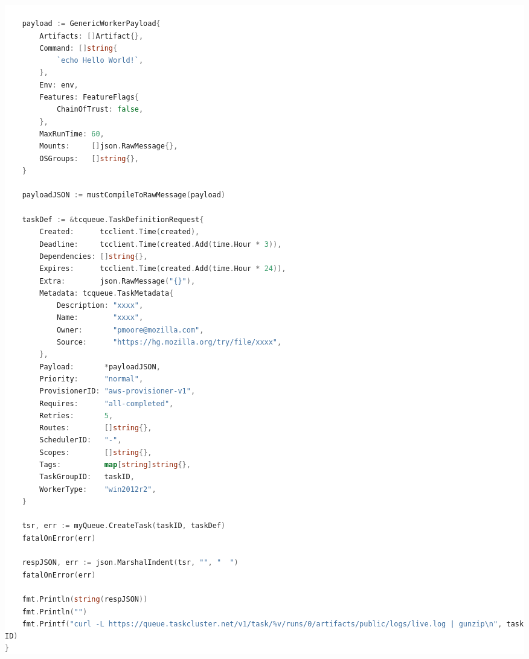 ```go

	payload := GenericWorkerPayload{
		Artifacts: []Artifact{},
		Command: []string{
			`echo Hello World!`,
		},
		Env: env,
		Features: FeatureFlags{
			ChainOfTrust: false,
		},
		MaxRunTime: 60,
		Mounts:     []json.RawMessage{},
		OSGroups:   []string{},
	}

	payloadJSON := mustCompileToRawMessage(payload)

	taskDef := &tcqueue.TaskDefinitionRequest{
		Created:      tcclient.Time(created),
		Deadline:     tcclient.Time(created.Add(time.Hour * 3)),
		Dependencies: []string{},
		Expires:      tcclient.Time(created.Add(time.Hour * 24)),
		Extra:        json.RawMessage("{}"),
		Metadata: tcqueue.TaskMetadata{
			Description: "xxxx",
			Name:        "xxxx",
			Owner:       "pmoore@mozilla.com",
			Source:      "https://hg.mozilla.org/try/file/xxxx",
		},
		Payload:       *payloadJSON,
		Priority:      "normal",
		ProvisionerID: "aws-provisioner-v1",
		Requires:      "all-completed",
		Retries:       5,
		Routes:        []string{},
		SchedulerID:   "-",
		Scopes:        []string{},
		Tags:          map[string]string{},
		TaskGroupID:   taskID,
		WorkerType:    "win2012r2",
	}

	tsr, err := myQueue.CreateTask(taskID, taskDef)
	fatalOnError(err)

	respJSON, err := json.MarshalIndent(tsr, "", "  ")
	fatalOnError(err)

	fmt.Println(string(respJSON))
	fmt.Println("")
	fmt.Printf("curl -L https://queue.taskcluster.net/v1/task/%v/runs/0/artifacts/public/logs/live.log | gunzip\n", taskID)
}
```
